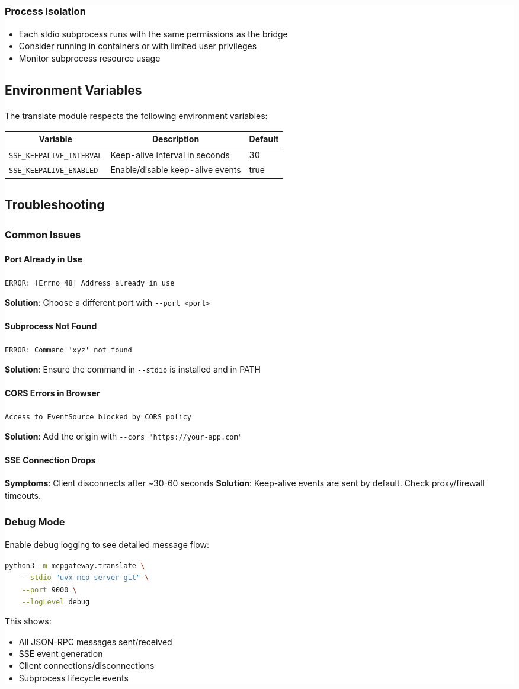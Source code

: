 ### Process Isolation
- Each stdio subprocess runs with the same permissions as the bridge
- Consider running in containers or with limited user privileges
- Monitor subprocess resource usage

## Environment Variables

The translate module respects the following environment variables:

| Variable | Description | Default |
|----------|-------------|---------|
| `SSE_KEEPALIVE_INTERVAL` | Keep-alive interval in seconds | 30 |
| `SSE_KEEPALIVE_ENABLED` | Enable/disable keep-alive events | true |

## Troubleshooting

### Common Issues

#### Port Already in Use
```
ERROR: [Errno 48] Address already in use
```
**Solution**: Choose a different port with `--port <port>`

#### Subprocess Not Found
```
ERROR: Command 'xyz' not found
```
**Solution**: Ensure the command in `--stdio` is installed and in PATH

#### CORS Errors in Browser
```
Access to EventSource blocked by CORS policy
```
**Solution**: Add the origin with `--cors "https://your-app.com"`

#### SSE Connection Drops
**Symptoms**: Client disconnects after ~30-60 seconds
**Solution**: Keep-alive events are sent by default. Check proxy/firewall timeouts.

### Debug Mode

Enable debug logging to see detailed message flow:
```bash
python3 -m mcpgateway.translate \
    --stdio "uvx mcp-server-git" \
    --port 9000 \
    --logLevel debug
```

This shows:
- All JSON-RPC messages sent/received
- SSE event generation
- Client connections/disconnections
- Subprocess lifecycle events
